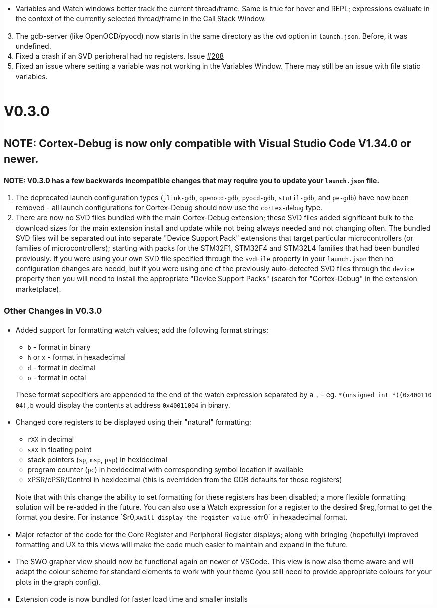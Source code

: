    * Variables and Watch windows better track the current thread/frame. Same is true for hover and REPL; expressions evaluate in the context of the currently selected thread/frame in the Call Stack Window.
3. The gdb-server (like OpenOCD/pyocd) now starts in the same directory as the `cwd` option in `launch.json`. Before, it was undefined.
4. Fixed a crash if an SVD peripheral had no registers. Issue [#208](https://github.com/Marus/cortex-debug/issues/208)
5. Fixed an issue where setting a variable was not working in the Variables Window. There may still be an issue with file static variables.

# V0.3.0

## NOTE: Cortex-Debug is now only compatible with Visual Studio Code V1.34.0 or newer.

**NOTE: V0.3.0 has a few backwards incompatible changes that may require you to update your `launch.json` file.**
1. The deprecated launch configuration types (`jlink-gdb`, `openocd-gdb`, `pyocd-gdb`, `stutil-gdb`, and `pe-gdb`) have now been removed - all launch configurations for Cortex-Debug should now use the `cortex-debug` type.
2. There are now no SVD files bundled with the main Cortex-Debug extension; these SVD files added significant bulk to the download sizes for the main extension install and update while not being always needed and not changing often. The bundled SVD files will be separated out into separate "Device Support Pack" extensions that target particular microcontrollers (or families of microcontrollers); starting with packs for the STM32F1, STM32F4 and STM32L4 families that had been bundled previously. If you were using your own SVD file specified through the `svdFile` property in your `launch.json` then no configuration changes are needd, but if you were using one of the previously auto-detected SVD files through the `device` property then you will need to install the appropriate "Device Support Packs" (search for "Cortex-Debug" in the extension marketplace).

### Other Changes in V0.3.0
* Added support for formatting watch values; add the following format strings:
	* `b` - format in binary
	* `h` or `x` - format in hexadecimal
	* `d` - format in decimal
	* `o` - format in octal
	
	These format sepecifiers are appended to the end of the watch expression separated by a `,` - eg. `*(unsigned int *)(0x40011004),b` would display the contents at address `0x40011004` in binary.
* Changed core registers to be displayed using their "natural" formatting:
	* `rXX` in decimal
	* `sXX` in floating point
	* stack pointers (`sp`, `msp`, `psp`) in hexidecimal
	* program counter (`pc`) in hexidecimal with corresponding symbol location if available
	* xPSR/cPSR/Control in hexidecimal (this is overridden from the GDB defaults for those registers)

	Note that with this change the ability to set formatting for these registers has been disabled; a more flexible formatting solution will be re-added in the future. You can also use a Watch expression for a register to the desired $reg,format to get the format you desire. For instance `$r0,x` will display the register value of `r0` in hexadecimal format.
* Major refactor of the code for the Core Register and Peripheral Register displays; along with bringing (hopefully) improved formatting and UX to this views will make the code much easier to maintain and expand in the future.
* The SWO grapher view should now be functional again on newer of VSCode. This view is now also theme aware and will adapt the colour scheme for standard elements to work with your theme (you still need to provide appropriate colours for your plots in the graph config).
* Extension code is now bundled for faster load time and smaller installs
